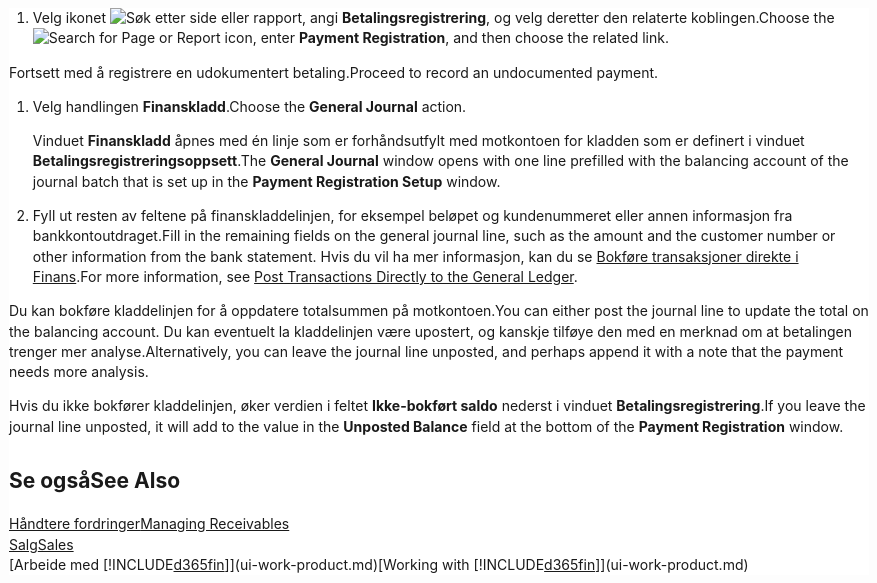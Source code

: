 
1. <span data-ttu-id="a59e8-241">Velg ikonet ![Søk etter side eller rapport](media/ui-search/search_small.png "Søk etter side eller rapport"), angi **Betalingsregistrering**, og velg deretter den relaterte koblingen.</span><span class="sxs-lookup"><span data-stu-id="a59e8-241">Choose the ![Search for Page or Report](media/ui-search/search_small.png "Search for Page or Report icon") icon, enter **Payment Registration**, and then choose the related link.</span></span>  

<span data-ttu-id="a59e8-242">Fortsett med å registrere en udokumentert betaling.</span><span class="sxs-lookup"><span data-stu-id="a59e8-242">Proceed to record an undocumented payment.</span></span>  

1. <span data-ttu-id="a59e8-243">Velg handlingen **Finanskladd**.</span><span class="sxs-lookup"><span data-stu-id="a59e8-243">Choose the **General Journal** action.</span></span>  

    <span data-ttu-id="a59e8-244">Vinduet **Finanskladd** åpnes med én linje som er forhåndsutfylt med motkontoen for kladden som er definert i vinduet **Betalingsregistreringsoppsett**.</span><span class="sxs-lookup"><span data-stu-id="a59e8-244">The **General Journal** window opens with one line prefilled with the balancing account of the journal batch that is set up in the **Payment Registration Setup** window.</span></span>  
2. <span data-ttu-id="a59e8-245">Fyll ut resten av feltene på finanskladdelinjen, for eksempel beløpet og kundenummeret eller annen informasjon fra bankkontoutdraget.</span><span class="sxs-lookup"><span data-stu-id="a59e8-245">Fill in the remaining fields on the general journal line, such as the amount and the customer number or other information from the bank statement.</span></span> <span data-ttu-id="a59e8-246">Hvis du vil ha mer informasjon, kan du se [Bokføre transaksjoner direkte i Finans](finance-how-post-transactions-directly.md).</span><span class="sxs-lookup"><span data-stu-id="a59e8-246">For more information, see [Post Transactions Directly to the General Ledger](finance-how-post-transactions-directly.md).</span></span>  

<span data-ttu-id="a59e8-247">Du kan bokføre kladdelinjen for å oppdatere totalsummen på motkontoen.</span><span class="sxs-lookup"><span data-stu-id="a59e8-247">You can either post the journal line to update the total on the balancing account.</span></span> <span data-ttu-id="a59e8-248">Du kan eventuelt la kladdelinjen være upostert, og kanskje tilføye den med en merknad om at betalingen trenger mer analyse.</span><span class="sxs-lookup"><span data-stu-id="a59e8-248">Alternatively, you can leave the journal line unposted, and perhaps append it with a note that the payment needs more analysis.</span></span>  

<span data-ttu-id="a59e8-249">Hvis du ikke bokfører kladdelinjen, øker verdien i feltet **Ikke-bokført saldo** nederst i vinduet **Betalingsregistrering**.</span><span class="sxs-lookup"><span data-stu-id="a59e8-249">If you leave the journal line unposted, it will add to the value in the **Unposted Balance** field at the bottom of the **Payment Registration** window.</span></span>  

## <a name="see-also"></a><span data-ttu-id="a59e8-250">Se også</span><span class="sxs-lookup"><span data-stu-id="a59e8-250">See Also</span></span>
[<span data-ttu-id="a59e8-251">Håndtere fordringer</span><span class="sxs-lookup"><span data-stu-id="a59e8-251">Managing Receivables</span></span>](receivables-manage-receivables.md)  
[<span data-ttu-id="a59e8-252">Salg</span><span class="sxs-lookup"><span data-stu-id="a59e8-252">Sales</span></span>](sales-manage-sales.md)  
<span data-ttu-id="a59e8-253">[Arbeide med [!INCLUDE[d365fin](includes/d365fin_md.md)]](ui-work-product.md)</span><span class="sxs-lookup"><span data-stu-id="a59e8-253">[Working with [!INCLUDE[d365fin](includes/d365fin_md.md)]](ui-work-product.md)</span></span>

